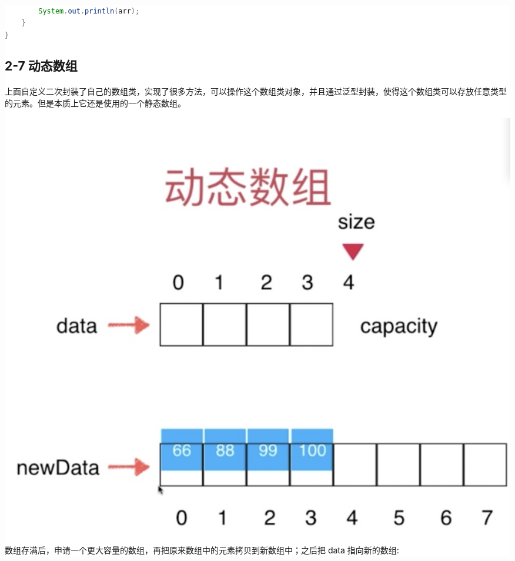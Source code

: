 ```Java
        System.out.println(arr);
    }
}
```

## 2-7 动态数组

上面自定义二次封装了自己的数组类，实现了很多方法，可以操作这个数组类对象，并且通过泛型封装，使得这个数组类可以存放任意类型的元素。但是本质上它还是使用的一个静态数组。

![-w487](media/15343102031344/15343328109202.jpg)
数组存满后，申请一个更大容量的数组，再把原来数组中的元素拷贝到新数组中；之后把 data 指向新的数组: